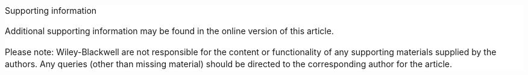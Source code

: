 
Supporting information

Additional supporting information may be found in the online version of this article.

Please note: Wiley-Blackwell are not responsible for the content or functionality of any supporting materials supplied by the authors. Any queries (other than missing material) should be directed to the corresponding author for the article.
